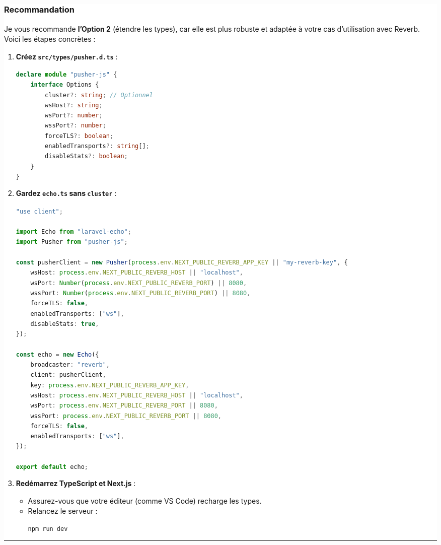 
### **Recommandation**
Je vous recommande **l’Option 2** (étendre les types), car elle est plus robuste et adaptée à votre cas d’utilisation avec Reverb. Voici les étapes concrètes :

1. **Créez `src/types/pusher.d.ts`** :
   ```typescript
   declare module "pusher-js" {
       interface Options {
           cluster?: string; // Optionnel
           wsHost?: string;
           wsPort?: number;
           wssPort?: number;
           forceTLS?: boolean;
           enabledTransports?: string[];
           disableStats?: boolean;
       }
   }
   ```

2. **Gardez `echo.ts` sans `cluster`** :
   ```typescript
   "use client";

   import Echo from "laravel-echo";
   import Pusher from "pusher-js";

   const pusherClient = new Pusher(process.env.NEXT_PUBLIC_REVERB_APP_KEY || "my-reverb-key", {
       wsHost: process.env.NEXT_PUBLIC_REVERB_HOST || "localhost",
       wsPort: Number(process.env.NEXT_PUBLIC_REVERB_PORT) || 8080,
       wssPort: Number(process.env.NEXT_PUBLIC_REVERB_PORT) || 8080,
       forceTLS: false,
       enabledTransports: ["ws"],
       disableStats: true,
   });

   const echo = new Echo({
       broadcaster: "reverb",
       client: pusherClient,
       key: process.env.NEXT_PUBLIC_REVERB_APP_KEY,
       wsHost: process.env.NEXT_PUBLIC_REVERB_HOST || "localhost",
       wsPort: process.env.NEXT_PUBLIC_REVERB_PORT || 8080,
       wssPort: process.env.NEXT_PUBLIC_REVERB_PORT || 8080,
       forceTLS: false,
       enabledTransports: ["ws"],
   });

   export default echo;
   ```

3. **Redémarrez TypeScript et Next.js** :
    - Assurez-vous que votre éditeur (comme VS Code) recharge les types.
    - Relancez le serveur :
      ```bash
      npm run dev
      ```

---